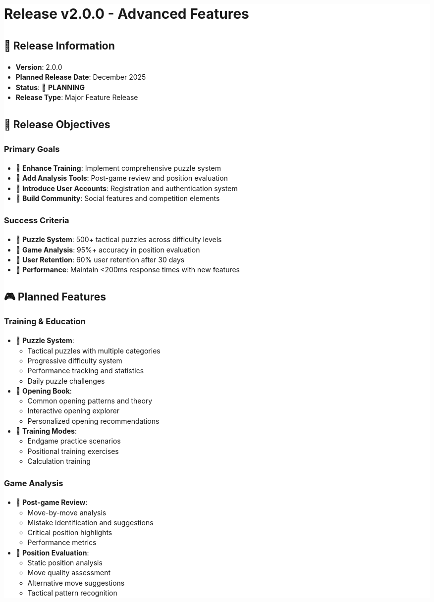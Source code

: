 # Release v2.0.0 - Advanced Features

## 📅 Release Information

- **Version**: 2.0.0
- **Planned Release Date**: December 2025
- **Status**: 🔄 **PLANNING**
- **Release Type**: Major Feature Release

## 🎯 Release Objectives

### Primary Goals
- 🔄 **Enhance Training**: Implement comprehensive puzzle system
- 🔄 **Add Analysis Tools**: Post-game review and position evaluation
- 🔄 **Introduce User Accounts**: Registration and authentication system
- 🔄 **Build Community**: Social features and competition elements

### Success Criteria
- 🎯 **Puzzle System**: 500+ tactical puzzles across difficulty levels
- 🎯 **Game Analysis**: 95%+ accuracy in position evaluation
- 🎯 **User Retention**: 60% user retention after 30 days
- 🎯 **Performance**: Maintain <200ms response times with new features

## 🎮 Planned Features

### Training & Education
- 🔄 **Puzzle System**: 
  - Tactical puzzles with multiple categories
  - Progressive difficulty system
  - Performance tracking and statistics
  - Daily puzzle challenges
- 🔄 **Opening Book**: 
  - Common opening patterns and theory
  - Interactive opening explorer
  - Personalized opening recommendations
- 🔄 **Training Modes**: 
  - Endgame practice scenarios
  - Positional training exercises
  - Calculation training

### Game Analysis
- 🔄 **Post-game Review**: 
  - Move-by-move analysis
  - Mistake identification and suggestions
  - Critical position highlights
  - Performance metrics
- 🔄 **Position Evaluation**: 
  - Static position analysis
  - Move quality assessment
  - Alternative move suggestions
  - Tactical pattern recognition
